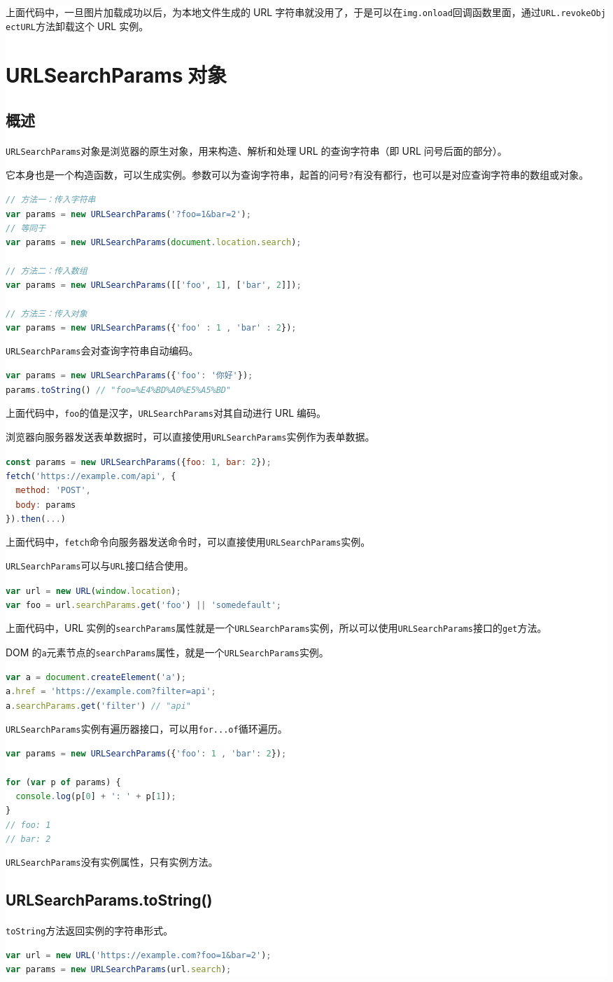 上面代码中，一旦图片加载成功以后，为本地文件生成的 URL 字符串就没用了，于是可以在`img.onload`回调函数里面，通过`URL.revokeObjectURL`方法卸载这个 URL 实例。
# URLSearchParams 对象
## 概述
`URLSearchParams`对象是浏览器的原生对象，用来构造、解析和处理 URL 的查询字符串（即 URL 问号后面的部分）。

它本身也是一个构造函数，可以生成实例。参数可以为查询字符串，起首的问号`?`有没有都行，也可以是对应查询字符串的数组或对象。
```javascript
// 方法一：传入字符串
var params = new URLSearchParams('?foo=1&bar=2');
// 等同于
var params = new URLSearchParams(document.location.search);

// 方法二：传入数组
var params = new URLSearchParams([['foo', 1], ['bar', 2]]);

// 方法三：传入对象
var params = new URLSearchParams({'foo' : 1 , 'bar' : 2});
```
`URLSearchParams`会对查询字符串自动编码。
```javascript
var params = new URLSearchParams({'foo': '你好'});
params.toString() // "foo=%E4%BD%A0%E5%A5%BD"
```
上面代码中，`foo`的值是汉字，`URLSearchParams`对其自动进行 URL 编码。

浏览器向服务器发送表单数据时，可以直接使用`URLSearchParams`实例作为表单数据。
```javascript
const params = new URLSearchParams({foo: 1, bar: 2});
fetch('https://example.com/api', {
  method: 'POST',
  body: params
}).then(...)
```
上面代码中，`fetch`命令向服务器发送命令时，可以直接使用`URLSearchParams`实例。

`URLSearchParams`可以与`URL`接口结合使用。
```javascript
var url = new URL(window.location);
var foo = url.searchParams.get('foo') || 'somedefault';
```
上面代码中，URL 实例的`searchParams`属性就是一个`URLSearchParams`实例，所以可以使用`URLSearchParams`接口的`get`方法。

DOM 的`a`元素节点的`searchParams`属性，就是一个`URLSearchParams`实例。
```javascript
var a = document.createElement('a');
a.href = 'https://example.com?filter=api';
a.searchParams.get('filter') // "api"
```
`URLSearchParams`实例有遍历器接口，可以用`for...of`循环遍历。
```javascript
var params = new URLSearchParams({'foo': 1 , 'bar': 2});

for (var p of params) {
  console.log(p[0] + ': ' + p[1]);
}
// foo: 1
// bar: 2
```
`URLSearchParams`没有实例属性，只有实例方法。
## URLSearchParams.toString()
`toString`方法返回实例的字符串形式。
```javascript
var url = new URL('https://example.com?foo=1&bar=2');
var params = new URLSearchParams(url.search);
```